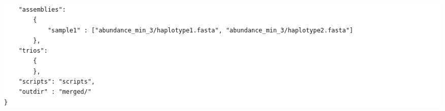 ```  
	"assemblies":
		{
			"sample1" : ["abundance_min_3/haplotype1.fasta", "abundance_min_3/haplotype2.fasta"]
		},
	"trios":
		{
		},
	"scripts": "scripts",
	"outdir" : "merged/"
}
```